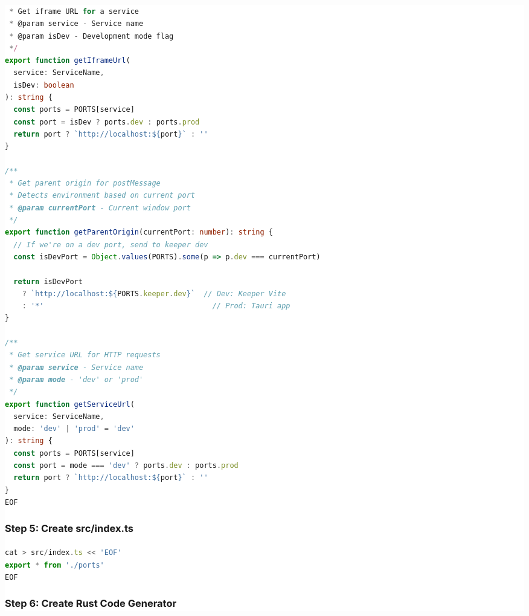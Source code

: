 ```typescript
 * Get iframe URL for a service
 * @param service - Service name
 * @param isDev - Development mode flag
 */
export function getIframeUrl(
  service: ServiceName,
  isDev: boolean
): string {
  const ports = PORTS[service]
  const port = isDev ? ports.dev : ports.prod
  return port ? `http://localhost:${port}` : ''
}

/**
 * Get parent origin for postMessage
 * Detects environment based on current port
 * @param currentPort - Current window port
 */
export function getParentOrigin(currentPort: number): string {
  // If we're on a dev port, send to keeper dev
  const isDevPort = Object.values(PORTS).some(p => p.dev === currentPort)
  
  return isDevPort
    ? `http://localhost:${PORTS.keeper.dev}`  // Dev: Keeper Vite
    : '*'                                       // Prod: Tauri app
}

/**
 * Get service URL for HTTP requests
 * @param service - Service name
 * @param mode - 'dev' or 'prod'
 */
export function getServiceUrl(
  service: ServiceName,
  mode: 'dev' | 'prod' = 'dev'
): string {
  const ports = PORTS[service]
  const port = mode === 'dev' ? ports.dev : ports.prod
  return port ? `http://localhost:${port}` : ''
}
EOF
```

### Step 5: Create src/index.ts

```typescript
cat > src/index.ts << 'EOF'
export * from './ports'
EOF
```

### Step 6: Create Rust Code Generator
